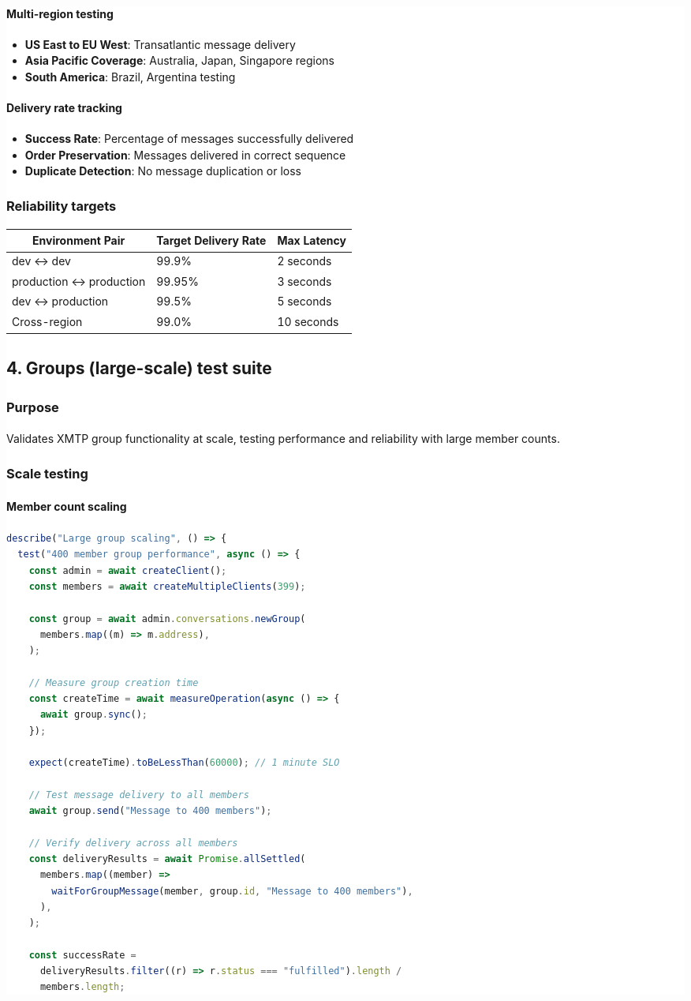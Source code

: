 #### Multi-region testing

- **US East to EU West**: Transatlantic message delivery
- **Asia Pacific Coverage**: Australia, Japan, Singapore regions
- **South America**: Brazil, Argentina testing

#### Delivery rate tracking

- **Success Rate**: Percentage of messages successfully delivered
- **Order Preservation**: Messages delivered in correct sequence
- **Duplicate Detection**: No message duplication or loss

### Reliability targets

| Environment Pair         | Target Delivery Rate | Max Latency |
| ------------------------ | -------------------- | ----------- |
| dev ↔ dev               | 99.9%                | 2 seconds   |
| production ↔ production | 99.95%               | 3 seconds   |
| dev ↔ production        | 99.5%                | 5 seconds   |
| Cross-region             | 99.0%                | 10 seconds  |

## 4. Groups (large-scale) test suite

### Purpose

Validates XMTP group functionality at scale, testing performance and reliability with large member counts.

### Scale testing

#### Member count scaling

```typescript
describe("Large group scaling", () => {
  test("400 member group performance", async () => {
    const admin = await createClient();
    const members = await createMultipleClients(399);

    const group = await admin.conversations.newGroup(
      members.map((m) => m.address),
    );

    // Measure group creation time
    const createTime = await measureOperation(async () => {
      await group.sync();
    });

    expect(createTime).toBeLessThan(60000); // 1 minute SLO

    // Test message delivery to all members
    await group.send("Message to 400 members");

    // Verify delivery across all members
    const deliveryResults = await Promise.allSettled(
      members.map((member) =>
        waitForGroupMessage(member, group.id, "Message to 400 members"),
      ),
    );

    const successRate =
      deliveryResults.filter((r) => r.status === "fulfilled").length /
      members.length;
```